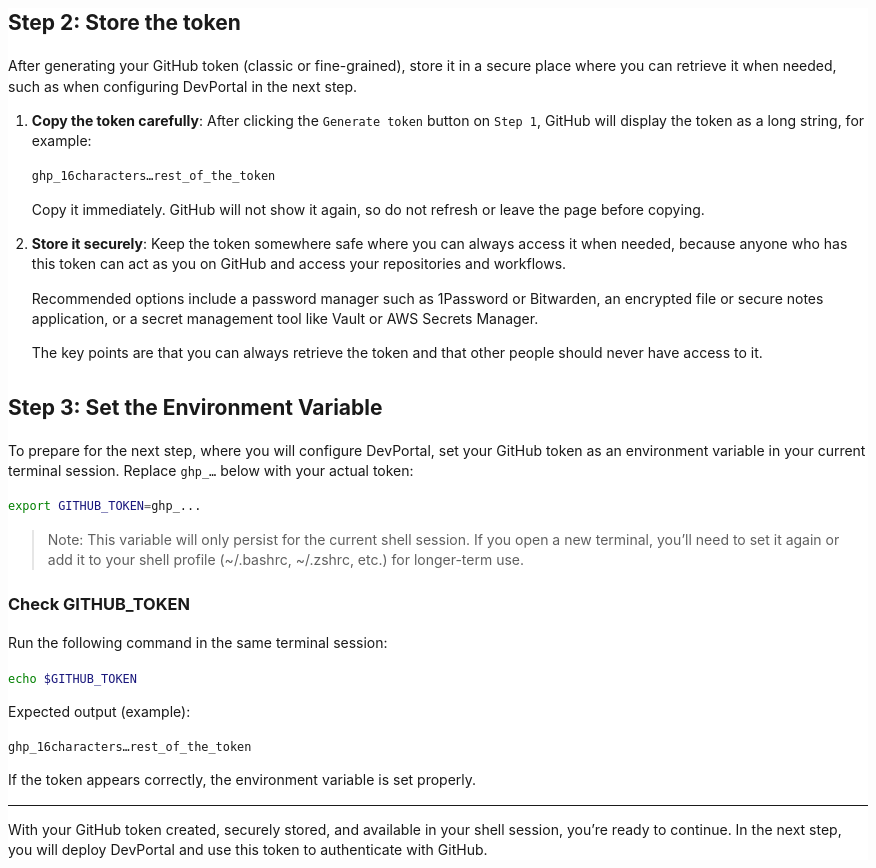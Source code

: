 ## Step 2: Store the token

After generating your GitHub token (classic or fine-grained), store it in a secure place where you can retrieve it when needed, such as when configuring DevPortal in the next step.

1.  **Copy the token carefully**: After clicking the `Generate token` button on `Step 1`, GitHub will display the token as a long string, for example:

    ```
    ghp_16characters…rest_of_the_token
    ```

    Copy it immediately. GitHub will not show it again, so do not refresh or leave the page before copying.

1.  **Store it securely**:
    Keep the token somewhere safe where you can always access it when needed, because anyone who has this token can act as you on GitHub and access your repositories and workflows.

    Recommended options include a password manager such as 1Password or Bitwarden, an encrypted file or secure notes application, or a secret management tool like Vault or AWS Secrets Manager.

    The key points are that you can always retrieve the token and that other people should never have access to it.

## Step 3: Set the Environment Variable

To prepare for the next step, where you will configure DevPortal, set your GitHub token as an environment variable in your current terminal session. Replace `ghp_…` below with your actual token:

```bash
export GITHUB_TOKEN=ghp_...
```

> Note: This variable will only persist for the current shell session. If you open a new terminal, you’ll need to set it again or add it to your shell profile (~/.bashrc, ~/.zshrc, etc.) for longer-term use.

### Check GITHUB_TOKEN

Run the following command in the same terminal session:

```sh
echo $GITHUB_TOKEN
```

Expected output (example):

```
ghp_16characters…rest_of_the_token
```

If the token appears correctly, the environment variable is set properly.

---

With your GitHub token created, securely stored, and available in your shell session, you’re ready to continue. In the next step, you will deploy DevPortal and use this token to authenticate with GitHub.
